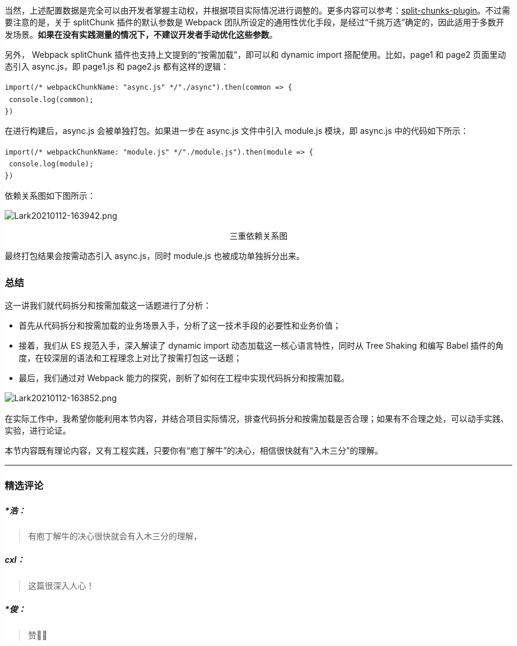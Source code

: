 
<p data-nodeid="1946">当然，上述配置数据是完全可以由开发者掌握主动权，并根据项目实际情况进行调整的。更多内容可以参考：<a href="https://www.webpackjs.com/plugins/split-chunks-plugin/" data-nodeid="2225">split-chunks-plugin</a>。不过需要注意的是，关于 splitChunk 插件的默认参数是 Webpack 团队所设定的通用性优化手段，是经过“千挑万选”确定的，因此适用于多数开发场景。<strong data-nodeid="2231">如果在没有实践测量的情况下，不建议开发者手动优化这些参数</strong>。</p>
<p data-nodeid="1947">另外， Webpack splitChunk 插件也支持上文提到的“按需加载”，即可以和 dynamic import 搭配使用。比如，page1 和 page2 页面里动态引入 async.js，即 page1.js 和 page2.js 都有这样的逻辑：</p>
<pre class="lang-java" data-nodeid="1948"><code data-language="java"><span class="hljs-keyword">import</span>(<span class="hljs-comment">/* webpackChunkName: "async.js" */</span><span class="hljs-string">"./async"</span>).then(common =&gt; {
 console.log(common);
})
</code></pre>
<p data-nodeid="1949">在进行构建后，async.js 会被单独打包。如果进一步在 async.js 文件中引入 module.js 模块，即 async.js 中的代码如下所示：</p>
<pre class="lang-java" data-nodeid="1950"><code data-language="java"><span class="hljs-keyword">import</span>(<span class="hljs-comment">/* webpackChunkName: "module.js" */</span><span class="hljs-string">"./module.js"</span>).then(<span class="hljs-keyword">module</span> =&gt; {
 console.log(<span class="hljs-keyword">module</span>);
})
</code></pre>
<p data-nodeid="1951">依赖关系图如下图所示：</p>
<p data-nodeid="1952"><img src="https://s0.lgstatic.com/i/image/M00/8D/58/CgqCHl_9YFqAKybyAAGp092kEyI435.png" alt="Lark20210112-163942.png" data-nodeid="2237"></p>
<div data-nodeid="1953"><p style="text-align:center">三重依赖关系图</p></div>
<p data-nodeid="1954">最终打包结果会按需动态引入 async.js，同时 module.js 也被成功单独拆分出来。</p>
<h3 data-nodeid="1955">总结</h3>
<p data-nodeid="1956">这一讲我们就代码拆分和按需加载这一话题进行了分析：</p>
<ul data-nodeid="1957">
<li data-nodeid="1958">
<p data-nodeid="1959">首先从代码拆分和按需加载的业务场景入手，分析了这一技术手段的必要性和业务价值；</p>
</li>
<li data-nodeid="1960">
<p data-nodeid="1961">接着，我们从 ES 规范入手，深入解读了 dynamic import 动态加载这一核心语言特性，同时从 Tree Shaking 和编写 Babel 插件的角度，在较深层的语法和工程理念上对比了按需打包这一话题；</p>
</li>
<li data-nodeid="1962">
<p data-nodeid="1963">最后，我们通过对 Webpack 能力的探究，剖析了如何在工程中实现代码拆分和按需加载。</p>
</li>
</ul>
<p data-nodeid="1964"><img src="https://s0.lgstatic.com/i/image2/M01/05/34/CgpVE1_9YDyAVOWwAAel8VpUNt4885.png" alt="Lark20210112-163852.png" data-nodeid="2246"></p>
<p data-nodeid="1965">在实际工作中，我希望你能利用本节内容，并结合项目实际情况，排查代码拆分和按需加载是否合理；如果有不合理之处，可以动手实践、实验，进行论证。</p>
<p data-nodeid="1966" class="">本节内容既有理论内容，又有工程实践，只要你有“庖丁解牛”的决心，相信很快就有“入木三分”的理解。</p>

---

### 精选评论

##### *浩：
> 有庖丁解牛的决心很快就会有入木三分的理解，

##### cxl：
> 这篇很深入人心！

##### *俊：
> 赞👍🏻

